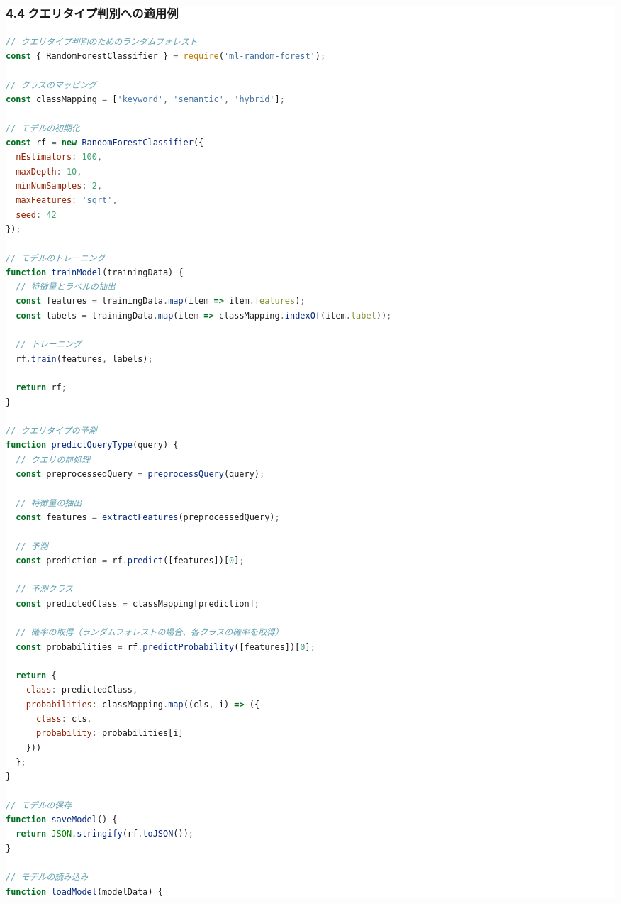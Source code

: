 ### 4.4 クエリタイプ判別への適用例

```javascript
// クエリタイプ判別のためのランダムフォレスト
const { RandomForestClassifier } = require('ml-random-forest');

// クラスのマッピング
const classMapping = ['keyword', 'semantic', 'hybrid'];

// モデルの初期化
const rf = new RandomForestClassifier({
  nEstimators: 100,
  maxDepth: 10,
  minNumSamples: 2,
  maxFeatures: 'sqrt',
  seed: 42
});

// モデルのトレーニング
function trainModel(trainingData) {
  // 特徴量とラベルの抽出
  const features = trainingData.map(item => item.features);
  const labels = trainingData.map(item => classMapping.indexOf(item.label));
  
  // トレーニング
  rf.train(features, labels);
  
  return rf;
}

// クエリタイプの予測
function predictQueryType(query) {
  // クエリの前処理
  const preprocessedQuery = preprocessQuery(query);
  
  // 特徴量の抽出
  const features = extractFeatures(preprocessedQuery);
  
  // 予測
  const prediction = rf.predict([features])[0];
  
  // 予測クラス
  const predictedClass = classMapping[prediction];
  
  // 確率の取得（ランダムフォレストの場合、各クラスの確率を取得）
  const probabilities = rf.predictProbability([features])[0];
  
  return {
    class: predictedClass,
    probabilities: classMapping.map((cls, i) => ({
      class: cls,
      probability: probabilities[i]
    }))
  };
}

// モデルの保存
function saveModel() {
  return JSON.stringify(rf.toJSON());
}

// モデルの読み込み
function loadModel(modelData) {
```